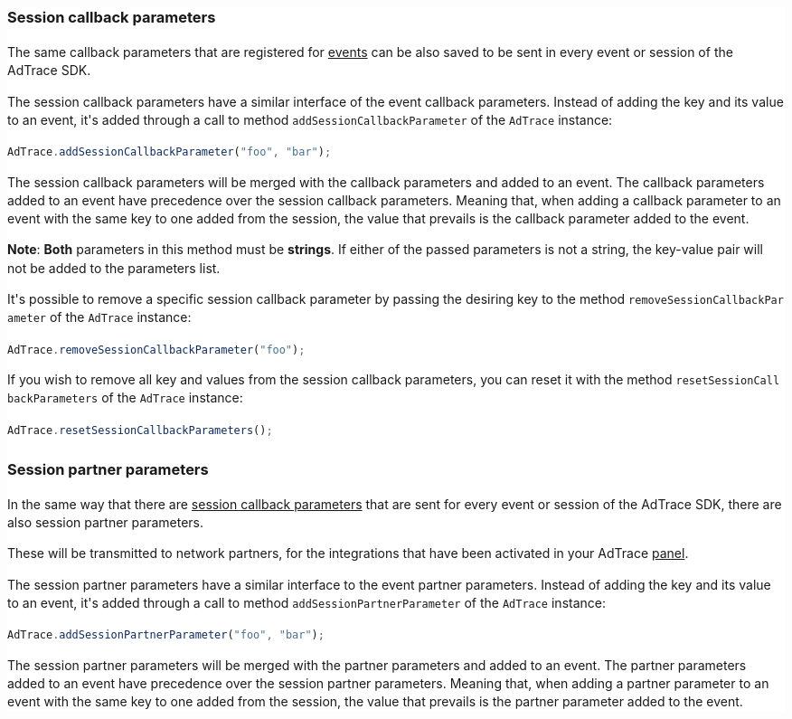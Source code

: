 ### <a id="session-callback-parameters"></a>Session callback parameters

The same callback parameters that are registered for [events](#callback-parameters) can be also saved to be sent in every event or session of the AdTrace SDK.

The session callback parameters have a similar interface of the event callback parameters. Instead of adding the key and its value to an event, it's added through a call to method `addSessionCallbackParameter` of the `AdTrace` instance:

```js
AdTrace.addSessionCallbackParameter("foo", "bar");
```

The session callback parameters will be merged with the callback parameters and added to an event. The callback parameters added to an event have precedence over the session callback parameters. Meaning that, when adding a callback parameter to an event with the same key to one added from the session, the value that prevails is the callback parameter added to the event.

**Note**: **Both** parameters in this method must be **strings**. If either of the passed parameters is not a string, the key-value pair will not be added to the parameters list.

It's possible to remove a specific session callback parameter by passing the desiring key to the method `removeSessionCallbackParameter` of the `AdTrace` instance:

```js
AdTrace.removeSessionCallbackParameter("foo");
```

If you wish to remove all key and values from the session callback parameters, you can reset it with the method `resetSessionCallbackParameters` of the `AdTrace` instance:

```js
AdTrace.resetSessionCallbackParameters();
```

### <a id="session-partner-parameters"></a>Session partner parameters

In the same way that there are [session callback parameters](#session-callback-parameters) that are sent for every event or session of the AdTrace SDK, there are also session partner parameters.

These will be transmitted to network partners, for the integrations that have been activated in your AdTrace [panel].

The session partner parameters have a similar interface to the event partner parameters. Instead of adding the key and its value to an event, it's added through a call to method `addSessionPartnerParameter` of the `AdTrace` instance:

```js
AdTrace.addSessionPartnerParameter("foo", "bar");
```

The session partner parameters will be merged with the partner parameters and added to an event. The partner parameters added to an event have precedence over the session partner parameters. Meaning that, when adding a partner parameter to an event with the same key to one added from the session, the value that prevails is the partner parameter added to the event.


[panel]:    https://panel.adtrace.io
[adtrace.io]:   https://adtrace.io
[example]:      ./example
[npm-repo]:     https://www.npmjs.com/package/react-native-adtrace
[rn-linking]:           https://facebook.github.io/react-native/docs/linking.html
[google-ad-id]:         https://support.google.com/googleplay/android-developer/answer/6048248?hl=en
[enable-ulinks]:        https://github.com/adtrace/adtrace_sdk_iOS#deeplinking
[event-tracking]:       https://github.com/adtrace/adtrace_sdk_android#event-tracking-1
[broadcast-receiver]:   https://github.com/adtrace/adtrace_sdk_android#google-play-store-intent
[google-launch-modes]:        http://developer.android.com/guide/topics/manifest/activity-element.html#lmode
[google-play-services]:       http://developer.android.com/google/play-services/index.html
[android-sdk-deeplink]:       https://github.com/adtrace/adtrace_sdk_android#deep-linking-overview
[google-play-services]:       http://developer.android.com/google/play-services/setup.html
[ios-sdk-deeplink-late]:      https://github.com/adtrace/adtrace_sdk_iOS#deeplinking
[ios-sdk-deeplink-early]:     https://github.com/adtrace/adtrace_sdk_iOS#deeplinking
[broadcast-receiver-custom]:  https://github.com/adtrace/adtrace_sdk_android/blob/master/doc/english/multiple-receivers.md